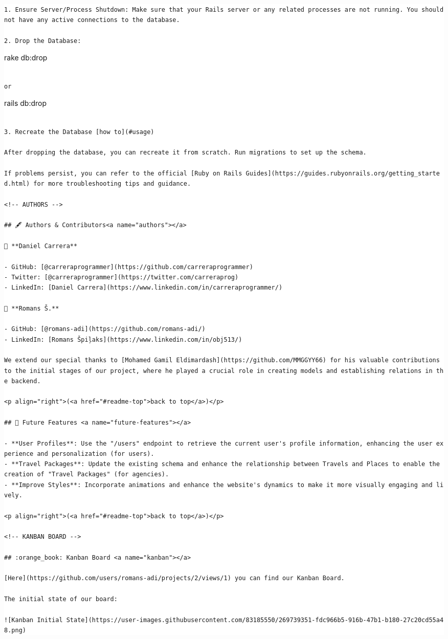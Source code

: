 ```
1. Ensure Server/Process Shutdown: Make sure that your Rails server or any related processes are not running. You should not have any active connections to the database.

2. Drop the Database:

```
rake db:drop
```

or

```
rails db:drop
```

3. Recreate the Database [how to](#usage)

After dropping the database, you can recreate it from scratch. Run migrations to set up the schema.

If problems persist, you can refer to the official [Ruby on Rails Guides](https://guides.rubyonrails.org/getting_started.html) for more troubleshooting tips and guidance.

<!-- AUTHORS -->

## 🖋️ Authors & Contributors<a name="authors"></a>

👤 **Daniel Carrera**

- GitHub: [@carreraprogrammer](https://github.com/carreraprogrammer)
- Twitter: [@carreraprogrammer](https://twitter.com/carreraprog)
- LinkedIn: [Daniel Carrera](https://www.linkedin.com/in/carreraprogrammer/)

👤 **Romans Š.**

- GitHub: [@romans-adi](https://github.com/romans-adi/)
- LinkedIn: [Romans Špiļaks](https://www.linkedin.com/in/obj513/)

We extend our special thanks to [Mohamed Gamil Eldimardash](https://github.com/MMGGYY66) for his valuable contributions to the initial stages of our project, where he played a crucial role in creating models and establishing relations in the backend.

<p align="right">(<a href="#readme-top">back to top</a>)</p>

## 🌟 Future Features <a name="future-features"></a>

- **User Profiles**: Use the "/users" endpoint to retrieve the current user's profile information, enhancing the user experience and personalization (for users).
- **Travel Packages**: Update the existing schema and enhance the relationship between Travels and Places to enable the creation of "Travel Packages" (for agencies).
- **Improve Styles**: Incorporate animations and enhance the website's dynamics to make it more visually engaging and lively.

<p align="right">(<a href="#readme-top">back to top</a>)</p>

<!-- KANBAN BOARD -->

## :orange_book: Kanban Board <a name="kanban"></a>

[Here](https://github.com/users/romans-adi/projects/2/views/1) you can find our Kanban Board.

The initial state of our board:

![Kanban Initial State](https://user-images.githubusercontent.com/83185550/269739351-fdc966b5-916b-47b1-b180-27c20cd55a48.png)
```